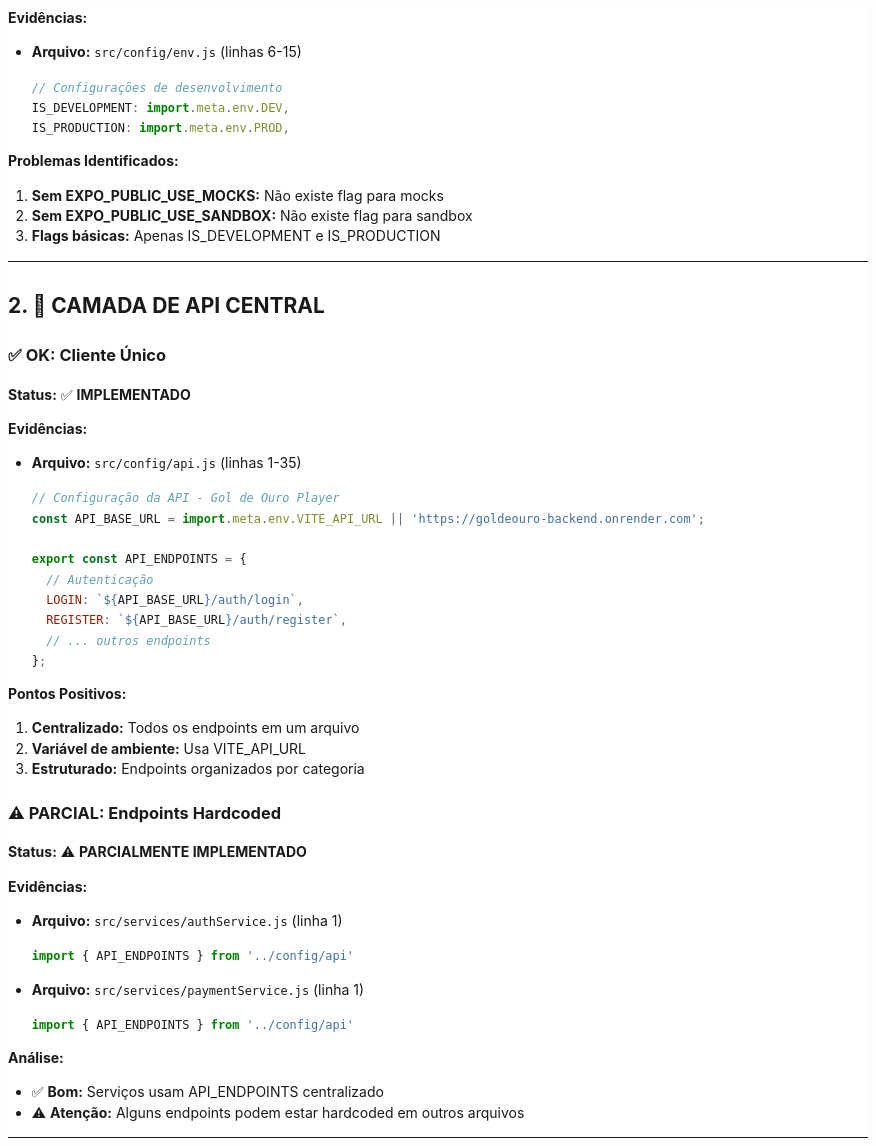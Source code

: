 **Evidências:**
- **Arquivo:** `src/config/env.js` (linhas 6-15)
  ```javascript
  // Configurações de desenvolvimento
  IS_DEVELOPMENT: import.meta.env.DEV,
  IS_PRODUCTION: import.meta.env.PROD,
  ```

**Problemas Identificados:**
1. **Sem EXPO_PUBLIC_USE_MOCKS:** Não existe flag para mocks
2. **Sem EXPO_PUBLIC_USE_SANDBOX:** Não existe flag para sandbox
3. **Flags básicas:** Apenas IS_DEVELOPMENT e IS_PRODUCTION

---

## 2. 🔌 **CAMADA DE API CENTRAL**

### **✅ OK: Cliente Único**

**Status:** ✅ **IMPLEMENTADO**

**Evidências:**
- **Arquivo:** `src/config/api.js` (linhas 1-35)
  ```javascript
  // Configuração da API - Gol de Ouro Player
  const API_BASE_URL = import.meta.env.VITE_API_URL || 'https://goldeouro-backend.onrender.com';

  export const API_ENDPOINTS = {
    // Autenticação
    LOGIN: `${API_BASE_URL}/auth/login`,
    REGISTER: `${API_BASE_URL}/auth/register`,
    // ... outros endpoints
  };
  ```

**Pontos Positivos:**
1. **Centralizado:** Todos os endpoints em um arquivo
2. **Variável de ambiente:** Usa VITE_API_URL
3. **Estruturado:** Endpoints organizados por categoria

### **⚠️ PARCIAL: Endpoints Hardcoded**

**Status:** ⚠️ **PARCIALMENTE IMPLEMENTADO**

**Evidências:**
- **Arquivo:** `src/services/authService.js` (linha 1)
  ```javascript
  import { API_ENDPOINTS } from '../config/api'
  ```
- **Arquivo:** `src/services/paymentService.js` (linha 1)
  ```javascript
  import { API_ENDPOINTS } from '../config/api'
  ```

**Análise:**
- ✅ **Bom:** Serviços usam API_ENDPOINTS centralizado
- ⚠️ **Atenção:** Alguns endpoints podem estar hardcoded em outros arquivos

---